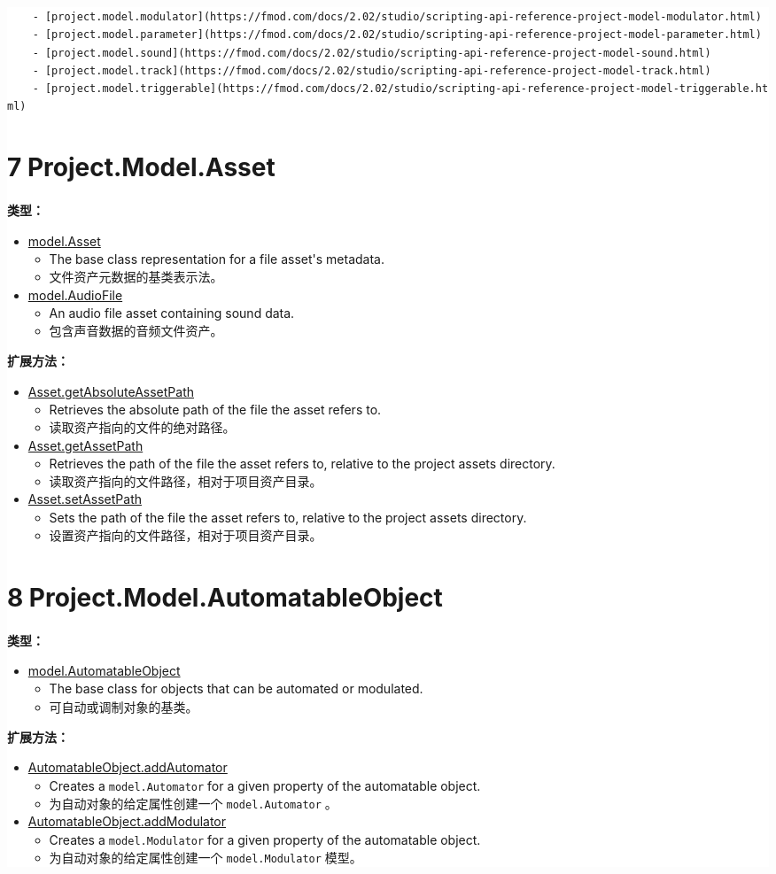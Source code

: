 		- [project.model.modulator](https://fmod.com/docs/2.02/studio/scripting-api-reference-project-model-modulator.html)
		- [project.model.parameter](https://fmod.com/docs/2.02/studio/scripting-api-reference-project-model-parameter.html)
		- [project.model.sound](https://fmod.com/docs/2.02/studio/scripting-api-reference-project-model-sound.html)
		- [project.model.track](https://fmod.com/docs/2.02/studio/scripting-api-reference-project-model-track.html)
		- [project.model.triggerable](https://fmod.com/docs/2.02/studio/scripting-api-reference-project-model-triggerable.html)

# 7 Project.Model.Asset

**类型：**

- [model.Asset](https://fmod.com/docs/2.02/studio/scripting-api-reference-project-model-asset.html#modelasset) 
	- The base class representation for a file asset's metadata.
	- 文件资产元数据的基类表示法。
- [model.AudioFile](https://fmod.com/docs/2.02/studio/scripting-api-reference-project-model-asset.html#modelaudiofile) 
	- An audio file asset containing sound data.
	- 包含声音数据的音频文件资产。

**扩展方法：**

- [Asset.getAbsoluteAssetPath](https://fmod.com/docs/2.02/studio/scripting-api-reference-project-model-asset.html#assetgetabsoluteassetpath) 
	- Retrieves the absolute path of the file the asset refers to.
	- 读取资产指向的文件的绝对路径。
- [Asset.getAssetPath](https://fmod.com/docs/2.02/studio/scripting-api-reference-project-model-asset.html#assetgetassetpath) 
	- Retrieves the path of the file the asset refers to, relative to the project assets directory.
	- 读取资产指向的文件路径，相对于项目资产目录。
- [Asset.setAssetPath](https://fmod.com/docs/2.02/studio/scripting-api-reference-project-model-asset.html#assetsetassetpath) 
	- Sets the path of the file the asset refers to, relative to the project assets directory.
	- 设置资产指向的文件路径，相对于项目资产目录。

# 8 Project.Model.AutomatableObject

**类型：**

- [model.AutomatableObject](https://fmod.com/docs/2.02/studio/scripting-api-reference-project-model-automatableobject.html#modelautomatableobject) 
	- The base class for objects that can be automated or modulated.
	- 可自动或调制对象的基类。

**扩展方法：**

- [AutomatableObject.addAutomator](https://fmod.com/docs/2.02/studio/scripting-api-reference-project-model-automatableobject.html#automatableobjectaddautomator) 
	- Creates a `model.Automator` for a given property of the automatable object.
	- 为自动对象的给定属性创建一个 `model.Automator` 。
- [AutomatableObject.addModulator](https://fmod.com/docs/2.02/studio/scripting-api-reference-project-model-automatableobject.html#automatableobjectaddmodulator) 
	- Creates a `model.Modulator` for a given property of the automatable object.
	- 为自动对象的给定属性创建一个 `model.Modulator` 模型。
